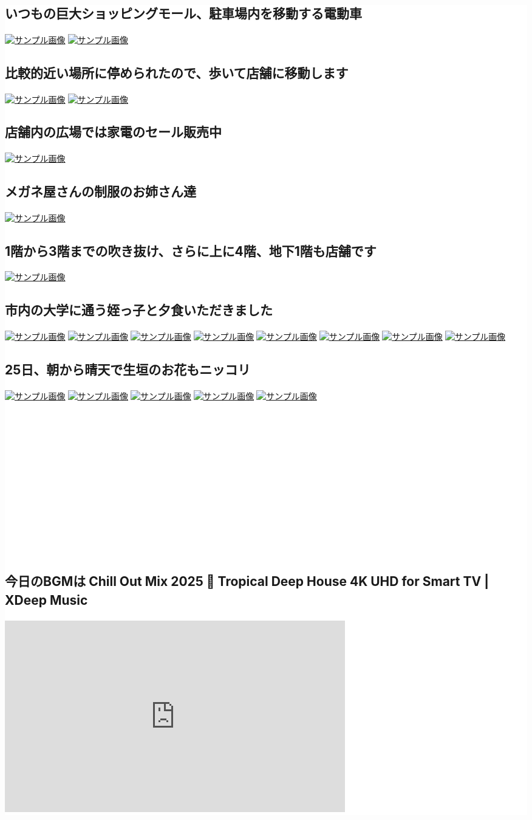 <h2><span class="yellow">いつもの巨大ショッピングモール、駐車場内を移動する電動車</span></h2>
<a href="20250825_029.JPG" target="_blank"><img src="20250825_029.JPG" alt="サンプル画像" class="responsive-media"></a>
<a href="20250825_030.JPG" target="_blank"><img src="20250825_030.JPG" alt="サンプル画像" class="responsive-media"></a>
    
<h2><span class="yellow">比較的近い場所に停められたので、歩いて店舗に移動します</span></h2>
<a href="20250825_031.JPG" target="_blank"><img src="20250825_031.JPG" alt="サンプル画像" class="responsive-media"></a>
<a href="20250825_032.JPG" target="_blank"><img src="20250825_032.JPG" alt="サンプル画像" class="responsive-media"></a>
    
<h2><span class="yellow">店舗内の広場では家電のセール販売中</span></h2>
<a href="20250825_033.JPG" target="_blank"><img src="20250825_033.JPG" alt="サンプル画像" class="responsive-media"></a>
    
<h2><span class="yellow">メガネ屋さんの制服のお姉さん達</span></h2>
<a href="20250825_034.JPG" target="_blank"><img src="20250825_034.JPG" alt="サンプル画像" class="responsive-media"></a>
    
<h2><span class="yellow">1階から3階までの吹き抜け、さらに上に4階、地下1階も店舗です</span></h2>
<a href="20250825_035.JPG" target="_blank"><img src="20250825_035.JPG" alt="サンプル画像" class="responsive-media"></a>
    
<h2><span class="yellow">市内の大学に通う姪っ子と夕食いただきました</span></h2>
<a href="20250825_036.JPG" target="_blank"><img src="20250825_036.JPG" alt="サンプル画像" class="responsive-media"></a>
<a href="20250825_037.JPG" target="_blank"><img src="20250825_037.JPG" alt="サンプル画像" class="responsive-media"></a>
<a href="20250825_038.JPG" target="_blank"><img src="20250825_038.JPG" alt="サンプル画像" class="responsive-media"></a>
<a href="20250825_039.JPG" target="_blank"><img src="20250825_039.JPG" alt="サンプル画像" class="responsive-media"></a>
<a href="20250825_040.JPG" target="_blank"><img src="20250825_040.JPG" alt="サンプル画像" class="responsive-media"></a>
<a href="20250825_041.JPG" target="_blank"><img src="20250825_041.JPG" alt="サンプル画像" class="responsive-media"></a>
<a href="20250825_042.JPG" target="_blank"><img src="20250825_042.JPG" alt="サンプル画像" class="responsive-media"></a>
<a href="20250825_043.JPG" target="_blank"><img src="20250825_043.JPG" alt="サンプル画像" class="responsive-media"></a>
    
<h2><span class="yellow">25日、朝から晴天で生垣のお花もニッコリ</span></h2>
<a href="20250825_044.JPG" target="_blank"><img src="20250825_044.JPG" alt="サンプル画像" class="responsive-media"></a>
<a href="20250825_045.JPG" target="_blank"><img src="20250825_045.JPG" alt="サンプル画像" class="responsive-media"></a>
<a href="20250825_046.JPG" target="_blank"><img src="20250825_046.JPG" alt="サンプル画像" class="responsive-media"></a>
<a href="20250825_047.JPG" target="_blank"><img src="20250825_047.JPG" alt="サンプル画像" class="responsive-media"></a>
<a href="20250825_048.JPG" target="_blank"><img src="20250825_048.JPG" alt="サンプル画像" class="responsive-media"></a>

<br><br><br><br><br><br><br><br><br>

   
    
    

<br><br>
<h2><span class="yellow">今日のBGMは Chill Out Mix 2025 🌴 Tropical Deep House 4K UHD for Smart TV | XDeep Music</span></h2>
<div class="youtube-wrapper">
<iframe width="560" height="315" src="https://www.youtube.com/embed/1whALhdhhjQ?si=wZrY6nNah-MGzm8d" title="YouTube video player" frameborder="0" allow="accelerometer; autoplay; clipboard-write; encrypted-media; gyroscope; picture-in-picture; web-share" referrerpolicy="strict-origin-when-cross-origin" allowfullscreen></iframe>
    </div>
